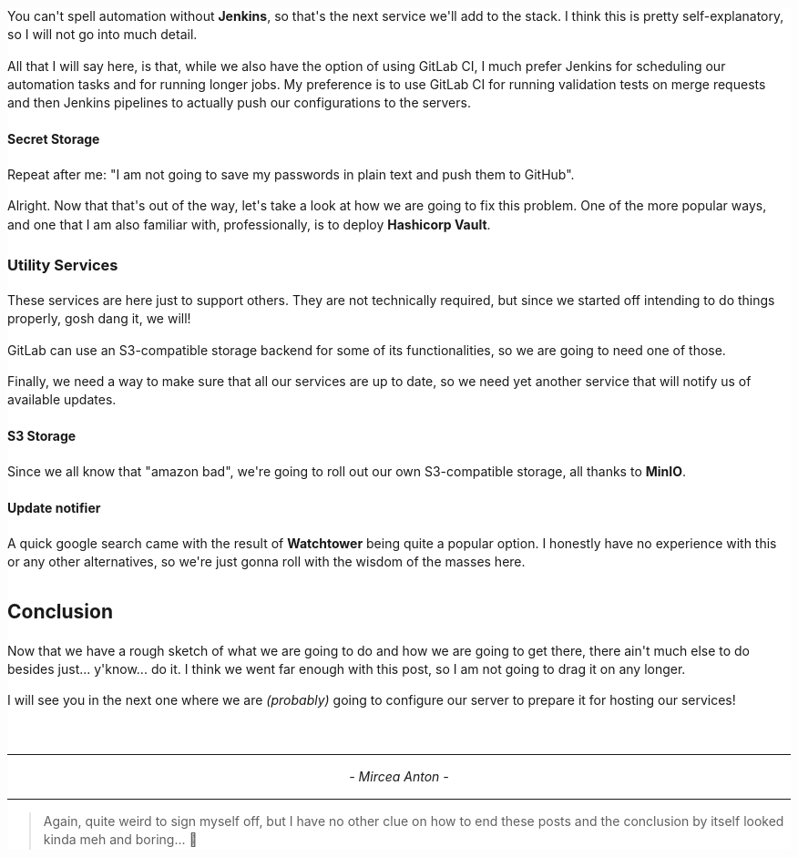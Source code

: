 You can't spell automation without **Jenkins**, so that's the next service we'll add to the stack. I think this is pretty self-explanatory, so I will not go into much detail.

All that I will say here, is that, while we also have the option of using GitLab CI, I much prefer Jenkins for scheduling our automation tasks and for running longer jobs. My preference is to use GitLab CI for running validation tests on merge requests and then Jenkins pipelines to actually push our configurations to the servers.

#### Secret Storage

Repeat after me: "I am not going to save my passwords in plain text and push them to GitHub".

Alright. Now that that's out of the way, let's take a look at how we are going to fix this problem. One of the more popular ways, and one that I am also familiar with, professionally, is to deploy **Hashicorp Vault**.

### Utility Services

These services are here just to support others. They are not technically required, but since we started off intending to do things properly, gosh dang it, we will!

GitLab can use an S3-compatible storage backend for some of its functionalities, so we are going to need one of those.

Finally, we need a way to make sure that all our services are up to date, so we need yet another service that will notify us of available updates.

#### S3 Storage

Since we all know that "amazon bad", we're going to roll out our own S3-compatible storage, all thanks to **MinIO**.

#### Update notifier

A quick google search came with the result of **Watchtower** being quite a popular option. I honestly have no experience with this or any other alternatives, so we're just gonna roll with the wisdom of the masses here.

## Conclusion

Now that we have a rough sketch of what we are going to do and how we are going to get there, there ain't much else to do besides just... y'know... do it. I think we went far enough with this post, so I am not going to drag it on any longer.

I will see you in the next one where we are *(probably)* going to configure our server to prepare it for hosting our services!

<br>

---

<center>
<i> - Mircea Anton - </i>
</center>

---

> Again, quite weird to sign myself off, but I have no other clue on how to end these posts and the conclusion by itself looked kinda meh and boring... 🥲
